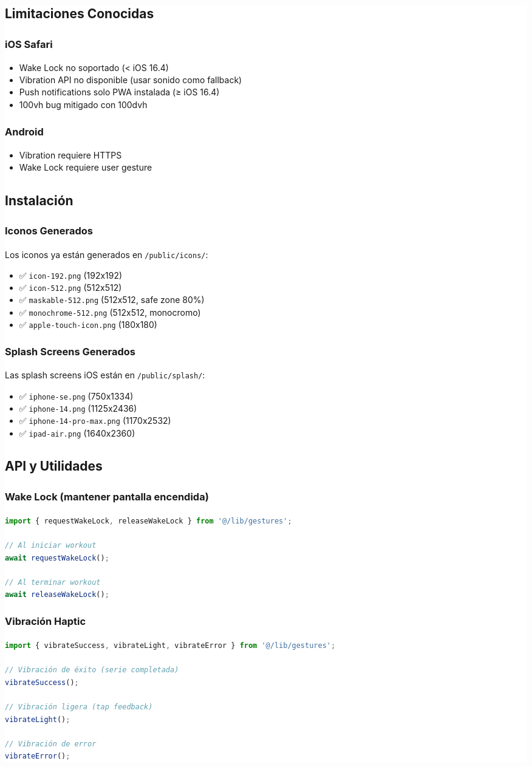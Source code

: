 ## Limitaciones Conocidas

### iOS Safari
- Wake Lock no soportado (< iOS 16.4)
- Vibration API no disponible (usar sonido como fallback)
- Push notifications solo PWA instalada (≥ iOS 16.4)
- 100vh bug mitigado con 100dvh

### Android
- Vibration requiere HTTPS
- Wake Lock requiere user gesture

## Instalación

### Iconos Generados
Los iconos ya están generados en `/public/icons/`:
- ✅ `icon-192.png` (192x192)
- ✅ `icon-512.png` (512x512)
- ✅ `maskable-512.png` (512x512, safe zone 80%)
- ✅ `monochrome-512.png` (512x512, monocromo)
- ✅ `apple-touch-icon.png` (180x180)

### Splash Screens Generados
Las splash screens iOS están en `/public/splash/`:
- ✅ `iphone-se.png` (750x1334)
- ✅ `iphone-14.png` (1125x2436)
- ✅ `iphone-14-pro-max.png` (1170x2532)
- ✅ `ipad-air.png` (1640x2360)

## API y Utilidades

### Wake Lock (mantener pantalla encendida)
```typescript
import { requestWakeLock, releaseWakeLock } from '@/lib/gestures';

// Al iniciar workout
await requestWakeLock();

// Al terminar workout
await releaseWakeLock();
```

### Vibración Haptic
```typescript
import { vibrateSuccess, vibrateLight, vibrateError } from '@/lib/gestures';

// Vibración de éxito (serie completada)
vibrateSuccess();

// Vibración ligera (tap feedback)
vibrateLight();

// Vibración de error
vibrateError();
```
